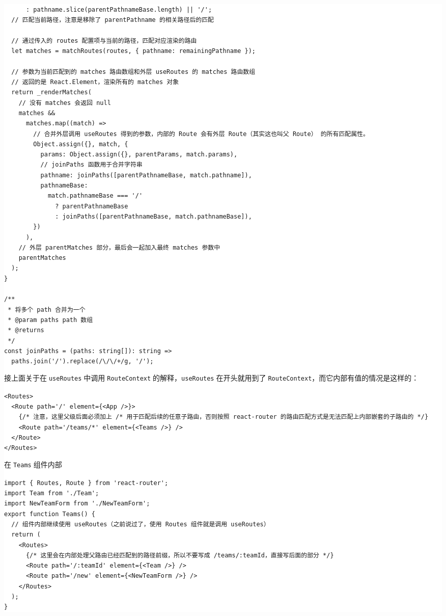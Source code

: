```tsx
      : pathname.slice(parentPathnameBase.length) || '/';
  // 匹配当前路径，注意是移除了 parentPathname 的相关路径后的匹配

  // 通过传入的 routes 配置项与当前的路径，匹配对应渲染的路由
  let matches = matchRoutes(routes, { pathname: remainingPathname });

  // 参数为当前匹配到的 matches 路由数组和外层 useRoutes 的 matches 路由数组
  // 返回的是 React.Element，渲染所有的 matches 对象
  return _renderMatches(
    // 没有 matches 会返回 null
    matches &&
      matches.map((match) =>
        // 合并外层调用 useRoutes 得到的参数，内部的 Route 会有外层 Route（其实这也叫父 Route） 的所有匹配属性。
        Object.assign({}, match, {
          params: Object.assign({}, parentParams, match.params),
          // joinPaths 函数用于合并字符串
          pathname: joinPaths([parentPathnameBase, match.pathname]),
          pathnameBase:
            match.pathnameBase === '/'
              ? parentPathnameBase
              : joinPaths([parentPathnameBase, match.pathnameBase]),
        })
      ),
    // 外层 parentMatches 部分，最后会一起加入最终 matches 参数中
    parentMatches
  );
}

/**
 * 将多个 path 合并为一个
 * @param paths path 数组
 * @returns
 */
const joinPaths = (paths: string[]): string =>
  paths.join('/').replace(/\/\/+/g, '/');
```

接上面关于在 `useRoutes` 中调用 `RouteContext` 的解释，`useRoutes` 在开头就用到了 `RouteContext`，而它内部有值的情况是这样的：

```tsx
<Routes>
  <Route path='/' element={<App />}>
    {/* 注意，这里父级后面必须加上 /* 用于匹配后续的任意子路由，否则按照 react-router 的路由匹配方式是无法匹配上内部嵌套的子路由的 */}
    <Route path='/teams/*' element={<Teams />} />
  </Route>
</Routes>
```

在 `Teams` 组件内部

```tsx
import { Routes, Route } from 'react-router';
import Team from './Team';
import NewTeamForm from './NewTeamForm';
export function Teams() {
  // 组件内部继续使用 useRoutes（之前说过了，使用 Routes 组件就是调用 useRoutes）
  return (
    <Routes>
      {/* 这里会在内部处理父路由已经匹配到的路径前缀，所以不要写成 /teams/:teamId，直接写后面的部分 */}
      <Route path='/:teamId' element={<Team />} />
      <Route path='/new' element={<NewTeamForm />} />
    </Routes>
  );
}
```
